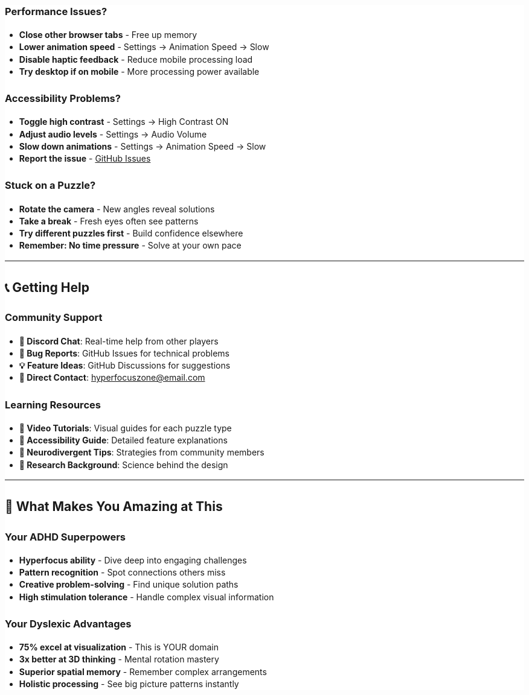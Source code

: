 ### **Performance Issues?**
- **Close other browser tabs** - Free up memory
- **Lower animation speed** - Settings → Animation Speed → Slow
- **Disable haptic feedback** - Reduce mobile processing load
- **Try desktop if on mobile** - More processing power available

### **Accessibility Problems?**
- **Toggle high contrast** - Settings → High Contrast ON
- **Adjust audio levels** - Settings → Audio Volume
- **Slow down animations** - Settings → Animation Speed → Slow
- **Report the issue** - [GitHub Issues](https://github.com/yourusername/hyperfocus-zone/issues)

### **Stuck on a Puzzle?**
- **Rotate the camera** - New angles reveal solutions
- **Take a break** - Fresh eyes often see patterns
- **Try different puzzles first** - Build confidence elsewhere
- **Remember: No time pressure** - Solve at your own pace

---

## 📞 **Getting Help**

### **Community Support**
- **💬 Discord Chat**: Real-time help from other players
- **🐛 Bug Reports**: GitHub Issues for technical problems
- **💡 Feature Ideas**: GitHub Discussions for suggestions
- **📧 Direct Contact**: hyperfocuszone@email.com

### **Learning Resources**
- **🎥 Video Tutorials**: Visual guides for each puzzle type
- **📝 Accessibility Guide**: Detailed feature explanations
- **🧠 Neurodivergent Tips**: Strategies from community members
- **🔬 Research Background**: Science behind the design

---

## 🌟 **What Makes You Amazing at This**

### **Your ADHD Superpowers** 
- **Hyperfocus ability** - Dive deep into engaging challenges
- **Pattern recognition** - Spot connections others miss
- **Creative problem-solving** - Find unique solution paths
- **High stimulation tolerance** - Handle complex visual information

### **Your Dyslexic Advantages**
- **75% excel at visualization** - This is YOUR domain
- **3x better at 3D thinking** - Mental rotation mastery
- **Superior spatial memory** - Remember complex arrangements
- **Holistic processing** - See big picture patterns instantly
